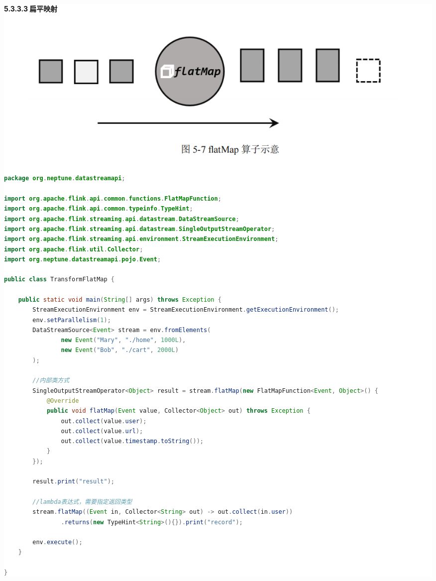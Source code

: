 #### 5.3.3.3 扁平映射

![image-20221117220004672](../../images/image-20221117220004672.png)

```java
package org.neptune.datastreamapi;

import org.apache.flink.api.common.functions.FlatMapFunction;
import org.apache.flink.api.common.typeinfo.TypeHint;
import org.apache.flink.streaming.api.datastream.DataStreamSource;
import org.apache.flink.streaming.api.datastream.SingleOutputStreamOperator;
import org.apache.flink.streaming.api.environment.StreamExecutionEnvironment;
import org.apache.flink.util.Collector;
import org.neptune.datastreamapi.pojo.Event;

public class TransformFlatMap {

    public static void main(String[] args) throws Exception {
        StreamExecutionEnvironment env = StreamExecutionEnvironment.getExecutionEnvironment();
        env.setParallelism(1);
        DataStreamSource<Event> stream = env.fromElements(
                new Event("Mary", "./home", 1000L),
                new Event("Bob", "./cart", 2000L)
        );

        //内部类方式
        SingleOutputStreamOperator<Object> result = stream.flatMap(new FlatMapFunction<Event, Object>() {
            @Override
            public void flatMap(Event value, Collector<Object> out) throws Exception {
                out.collect(value.user);
                out.collect(value.url);
                out.collect(value.timestamp.toString());
            }
        });

        result.print("result");

        //lambda表达式，需要指定返回类型
        stream.flatMap((Event in, Collector<String> out) -> out.collect(in.user))
                .returns(new TypeHint<String>(){}).print("record");

        env.execute();
    }

}

```
